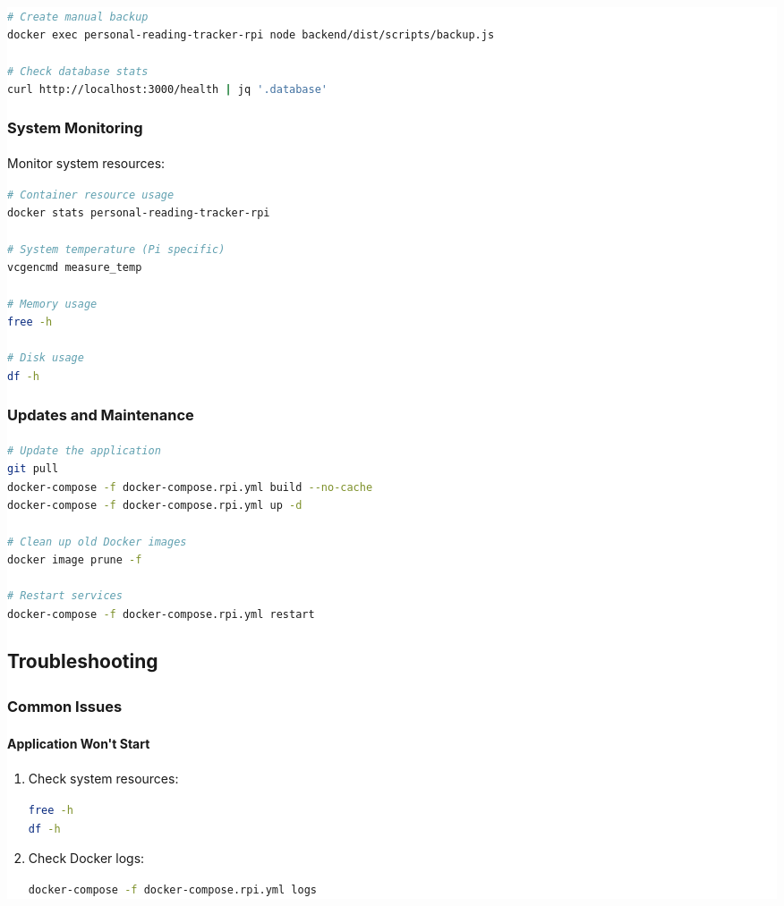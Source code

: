 ```bash
# Create manual backup
docker exec personal-reading-tracker-rpi node backend/dist/scripts/backup.js

# Check database stats
curl http://localhost:3000/health | jq '.database'
```

### System Monitoring

Monitor system resources:

```bash
# Container resource usage
docker stats personal-reading-tracker-rpi

# System temperature (Pi specific)
vcgencmd measure_temp

# Memory usage
free -h

# Disk usage
df -h
```

### Updates and Maintenance

```bash
# Update the application
git pull
docker-compose -f docker-compose.rpi.yml build --no-cache
docker-compose -f docker-compose.rpi.yml up -d

# Clean up old Docker images
docker image prune -f

# Restart services
docker-compose -f docker-compose.rpi.yml restart
```

## Troubleshooting

### Common Issues

#### Application Won't Start

1. Check system resources:
   ```bash
   free -h
   df -h
   ```

2. Check Docker logs:
   ```bash
   docker-compose -f docker-compose.rpi.yml logs
   ```
